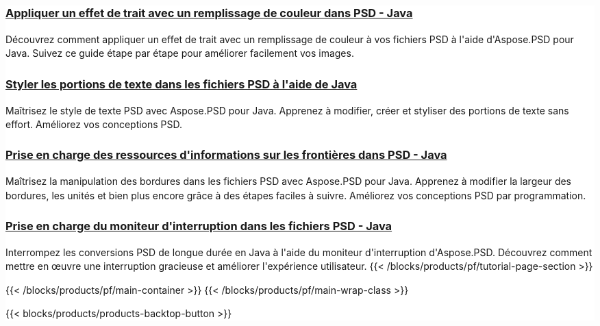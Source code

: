 ### [Appliquer un effet de trait avec un remplissage de couleur dans PSD - Java](./apply-stroke-effect-color-fill-psd/)
Découvrez comment appliquer un effet de trait avec un remplissage de couleur à vos fichiers PSD à l'aide d'Aspose.PSD pour Java. Suivez ce guide étape par étape pour améliorer facilement vos images.
### [Styler les portions de texte dans les fichiers PSD à l'aide de Java](./style-text-portions-psd-files/)
Maîtrisez le style de texte PSD avec Aspose.PSD pour Java. Apprenez à modifier, créer et styliser des portions de texte sans effort. Améliorez vos conceptions PSD.
### [Prise en charge des ressources d'informations sur les frontières dans PSD - Java](./support-border-information-resource-psd/)
Maîtrisez la manipulation des bordures dans les fichiers PSD avec Aspose.PSD pour Java. Apprenez à modifier la largeur des bordures, les unités et bien plus encore grâce à des étapes faciles à suivre. Améliorez vos conceptions PSD par programmation.
### [Prise en charge du moniteur d'interruption dans les fichiers PSD - Java](./support-interrupt-monitor-psd-files/)
Interrompez les conversions PSD de longue durée en Java à l'aide du moniteur d'interruption d'Aspose.PSD. Découvrez comment mettre en œuvre une interruption gracieuse et améliorer l'expérience utilisateur.
{{< /blocks/products/pf/tutorial-page-section >}}

{{< /blocks/products/pf/main-container >}}
{{< /blocks/products/pf/main-wrap-class >}}

{{< blocks/products/products-backtop-button >}}
